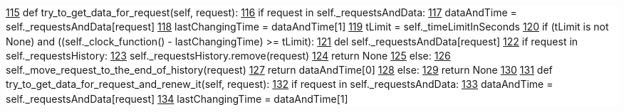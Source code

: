 </span><span id="L-115"><a href="#L-115"><span class="linenos">115</span></a>    <span class="k">def</span> <span class="nf">try_to_get_data_for_request</span><span class="p">(</span><span class="bp">self</span><span class="p">,</span> <span class="n">request</span><span class="p">):</span>
</span><span id="L-116"><a href="#L-116"><span class="linenos">116</span></a>        <span class="k">if</span> <span class="n">request</span> <span class="ow">in</span> <span class="bp">self</span><span class="o">.</span><span class="n">_requestsAndData</span><span class="p">:</span>
</span><span id="L-117"><a href="#L-117"><span class="linenos">117</span></a>            <span class="n">dataAndTime</span> <span class="o">=</span> <span class="bp">self</span><span class="o">.</span><span class="n">_requestsAndData</span><span class="p">[</span><span class="n">request</span><span class="p">]</span>
</span><span id="L-118"><a href="#L-118"><span class="linenos">118</span></a>            <span class="n">lastChangingTime</span> <span class="o">=</span> <span class="n">dataAndTime</span><span class="p">[</span><span class="mi">1</span><span class="p">]</span>
</span><span id="L-119"><a href="#L-119"><span class="linenos">119</span></a>            <span class="n">tLimit</span> <span class="o">=</span> <span class="bp">self</span><span class="o">.</span><span class="n">_timeLimitInSeconds</span>
</span><span id="L-120"><a href="#L-120"><span class="linenos">120</span></a>            <span class="k">if</span> <span class="p">(</span><span class="n">tLimit</span> <span class="ow">is</span> <span class="ow">not</span> <span class="kc">None</span><span class="p">)</span> <span class="ow">and</span> <span class="p">((</span><span class="bp">self</span><span class="o">.</span><span class="n">_clock_function</span><span class="p">()</span> <span class="o">-</span> <span class="n">lastChangingTime</span><span class="p">)</span> <span class="o">&gt;=</span> <span class="n">tLimit</span><span class="p">):</span>
</span><span id="L-121"><a href="#L-121"><span class="linenos">121</span></a>                <span class="k">del</span> <span class="bp">self</span><span class="o">.</span><span class="n">_requestsAndData</span><span class="p">[</span><span class="n">request</span><span class="p">]</span>
</span><span id="L-122"><a href="#L-122"><span class="linenos">122</span></a>                <span class="k">if</span> <span class="n">request</span> <span class="ow">in</span> <span class="bp">self</span><span class="o">.</span><span class="n">_requestsHistory</span><span class="p">:</span>
</span><span id="L-123"><a href="#L-123"><span class="linenos">123</span></a>                    <span class="bp">self</span><span class="o">.</span><span class="n">_requestsHistory</span><span class="o">.</span><span class="n">remove</span><span class="p">(</span><span class="n">request</span><span class="p">)</span>
</span><span id="L-124"><a href="#L-124"><span class="linenos">124</span></a>                <span class="k">return</span> <span class="kc">None</span>
</span><span id="L-125"><a href="#L-125"><span class="linenos">125</span></a>            <span class="k">else</span><span class="p">:</span>
</span><span id="L-126"><a href="#L-126"><span class="linenos">126</span></a>                <span class="bp">self</span><span class="o">.</span><span class="n">_move_request_to_the_end_of_history</span><span class="p">(</span><span class="n">request</span><span class="p">)</span>
</span><span id="L-127"><a href="#L-127"><span class="linenos">127</span></a>                <span class="k">return</span> <span class="n">dataAndTime</span><span class="p">[</span><span class="mi">0</span><span class="p">]</span>
</span><span id="L-128"><a href="#L-128"><span class="linenos">128</span></a>        <span class="k">else</span><span class="p">:</span>
</span><span id="L-129"><a href="#L-129"><span class="linenos">129</span></a>            <span class="k">return</span> <span class="kc">None</span>
</span><span id="L-130"><a href="#L-130"><span class="linenos">130</span></a>
</span><span id="L-131"><a href="#L-131"><span class="linenos">131</span></a>    <span class="k">def</span> <span class="nf">try_to_get_data_for_request_and_renew_it</span><span class="p">(</span><span class="bp">self</span><span class="p">,</span> <span class="n">request</span><span class="p">):</span>
</span><span id="L-132"><a href="#L-132"><span class="linenos">132</span></a>        <span class="k">if</span> <span class="n">request</span> <span class="ow">in</span> <span class="bp">self</span><span class="o">.</span><span class="n">_requestsAndData</span><span class="p">:</span>
</span><span id="L-133"><a href="#L-133"><span class="linenos">133</span></a>            <span class="n">dataAndTime</span> <span class="o">=</span> <span class="bp">self</span><span class="o">.</span><span class="n">_requestsAndData</span><span class="p">[</span><span class="n">request</span><span class="p">]</span>
</span><span id="L-134"><a href="#L-134"><span class="linenos">134</span></a>            <span class="n">lastChangingTime</span> <span class="o">=</span> <span class="n">dataAndTime</span><span class="p">[</span><span class="mi">1</span><span class="p">]</span>